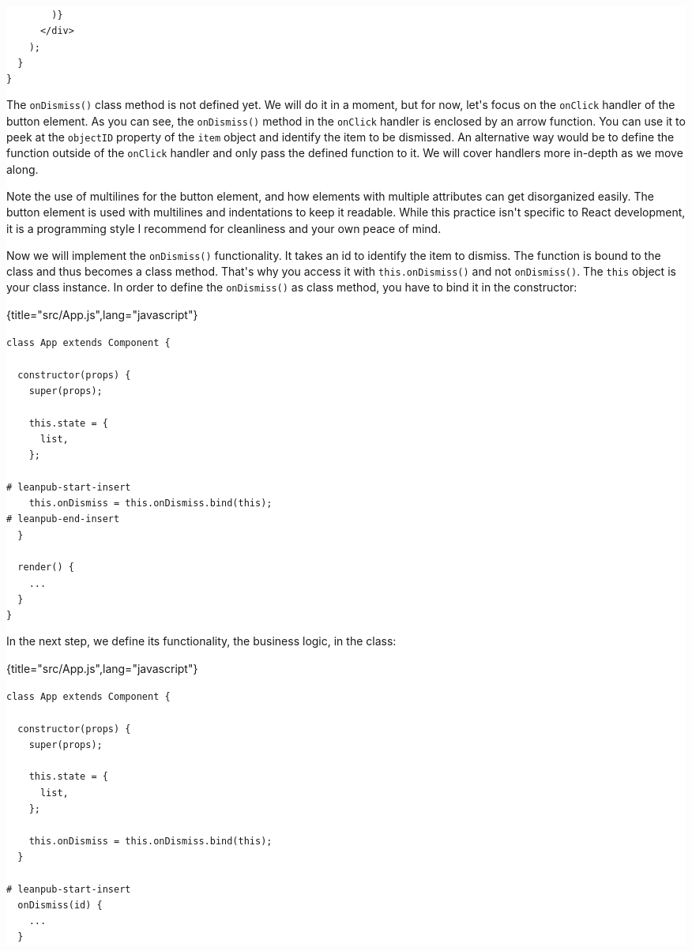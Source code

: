 ~~~~~~~~
        )}
      </div>
    );
  }
}
~~~~~~~~

The `onDismiss()` class method is not defined yet. We will do it in a moment, but for now, let's focus on the `onClick` handler of the button element. As you can see, the `onDismiss()` method in the `onClick` handler is enclosed by an arrow function. You can use it to peek at the `objectID` property of the `item` object and identify the item to be dismissed. An alternative way would be to define the function outside of the `onClick` handler and only pass the defined function to it. We will cover handlers more in-depth as we move along.

Note the use of multilines for the button element, and how elements with multiple attributes can get disorganized easily. The button element is used with multilines and indentations to keep it readable. While this practice isn't specific to React development, it is a programming style I recommend for cleanliness and your own peace of mind.

Now we will implement the `onDismiss()` functionality. It takes an id to identify the item to dismiss. The function is bound to the class and thus becomes a class method. That's why you access it with `this.onDismiss()` and not `onDismiss()`. The `this` object is your class instance. In order to define the `onDismiss()` as class method, you have to bind it in the constructor:

{title="src/App.js",lang="javascript"}
~~~~~~~~
class App extends Component {

  constructor(props) {
    super(props);

    this.state = {
      list,
    };

# leanpub-start-insert
    this.onDismiss = this.onDismiss.bind(this);
# leanpub-end-insert
  }

  render() {
    ...
  }
}
~~~~~~~~

In the next step, we define its functionality, the business logic, in the class:

{title="src/App.js",lang="javascript"}
~~~~~~~~
class App extends Component {

  constructor(props) {
    super(props);

    this.state = {
      list,
    };

    this.onDismiss = this.onDismiss.bind(this);
  }

# leanpub-start-insert
  onDismiss(id) {
    ...
  }
~~~~~~~~